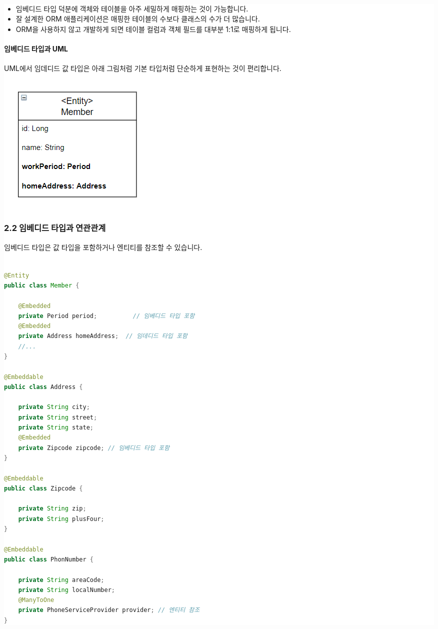 - 임베디드 타입 덕분에 객체와 테이블을 아주 세밀하게 매핑하는 것이 가능합니다.
- 잘 설계한 ORM 애플리케이션은 매핑한 테이블의 수보다 클래스의 수가 더 많습니다.
- ORM을 사용하지 않고 개발하게 되면 테이블 컬럼과 객체 필드를 대부분 1:1로 매핑하게 됩니다.

#### 임베디드 타입과 UML

UML에서 임데디드 값 타입은 아래 그림처럼 기본 타입처럼 단순하게 표현하는 것이 편리합니다.

![img_1.png](img_1.png)

### 2.2 임베디드 타입과 연관관계

임베디드 타입은 값 타입을 포함하거나 엔티티를 참조할 수 있습니다.

```java

@Entity
public class Member {

    @Embedded
    private Period period;          // 임베디드 타입 포함
    @Embedded
    private Address homeAddress;  // 임데디드 타입 포함
    //...
}

@Embeddable
public class Address {

    private String city;
    private String street;
    private String state;
    @Embedded
    private Zipcode zipcode; // 임베디드 타입 포함
}

@Embeddable
public class Zipcode {

    private String zip;
    private String plusFour;
}

@Embeddable
public class PhonNumber {

    private String areaCode;
    private String localNumber;
    @ManyToOne
    private PhoneServiceProvider provider; // 엔티티 참조
}

```
